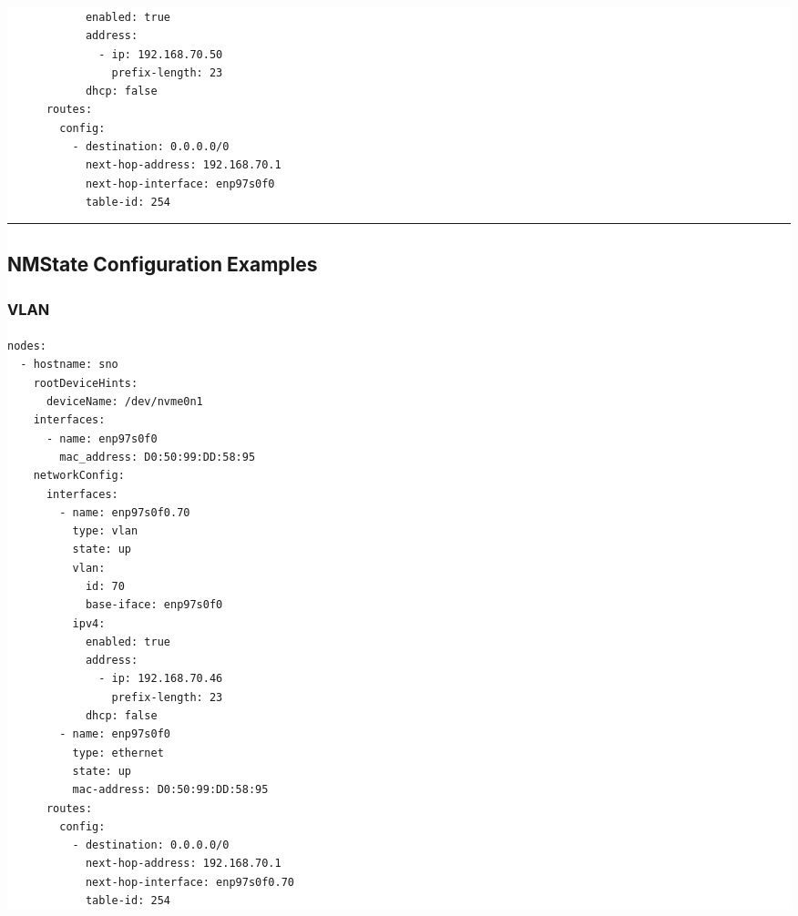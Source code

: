 ```yaml=
            enabled: true
            address:
              - ip: 192.168.70.50
                prefix-length: 23
            dhcp: false
      routes:
        config:
          - destination: 0.0.0.0/0
            next-hop-address: 192.168.70.1
            next-hop-interface: enp97s0f0
            table-id: 254
```

---

## NMState Configuration Examples

### VLAN

```yaml=
nodes:
  - hostname: sno
    rootDeviceHints:
      deviceName: /dev/nvme0n1
    interfaces:
      - name: enp97s0f0
        mac_address: D0:50:99:DD:58:95
    networkConfig:
      interfaces:
        - name: enp97s0f0.70
          type: vlan
          state: up
          vlan:
            id: 70
            base-iface: enp97s0f0
          ipv4:
            enabled: true
            address:
              - ip: 192.168.70.46
                prefix-length: 23
            dhcp: false
        - name: enp97s0f0
          type: ethernet
          state: up
          mac-address: D0:50:99:DD:58:95
      routes:
        config:
          - destination: 0.0.0.0/0
            next-hop-address: 192.168.70.1
            next-hop-interface: enp97s0f0.70
            table-id: 254
```
